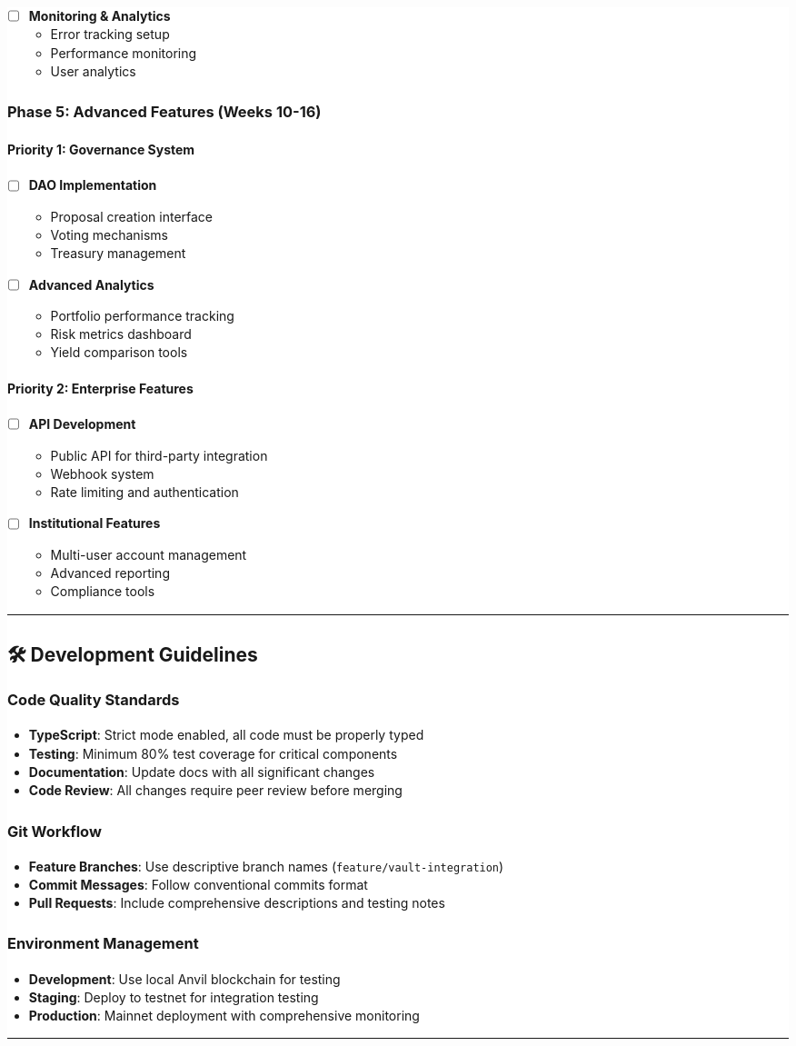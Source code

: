 - [ ] **Monitoring & Analytics**
  - Error tracking setup
  - Performance monitoring
  - User analytics

### **Phase 5: Advanced Features** (Weeks 10-16)

#### **Priority 1: Governance System**

- [ ] **DAO Implementation**

  - Proposal creation interface
  - Voting mechanisms
  - Treasury management

- [ ] **Advanced Analytics**
  - Portfolio performance tracking
  - Risk metrics dashboard
  - Yield comparison tools

#### **Priority 2: Enterprise Features**

- [ ] **API Development**

  - Public API for third-party integration
  - Webhook system
  - Rate limiting and authentication

- [ ] **Institutional Features**
  - Multi-user account management
  - Advanced reporting
  - Compliance tools

---

## 🛠️ Development Guidelines

### **Code Quality Standards**

- **TypeScript**: Strict mode enabled, all code must be properly typed
- **Testing**: Minimum 80% test coverage for critical components
- **Documentation**: Update docs with all significant changes
- **Code Review**: All changes require peer review before merging

### **Git Workflow**

- **Feature Branches**: Use descriptive branch names (`feature/vault-integration`)
- **Commit Messages**: Follow conventional commits format
- **Pull Requests**: Include comprehensive descriptions and testing notes

### **Environment Management**

- **Development**: Use local Anvil blockchain for testing
- **Staging**: Deploy to testnet for integration testing
- **Production**: Mainnet deployment with comprehensive monitoring

---